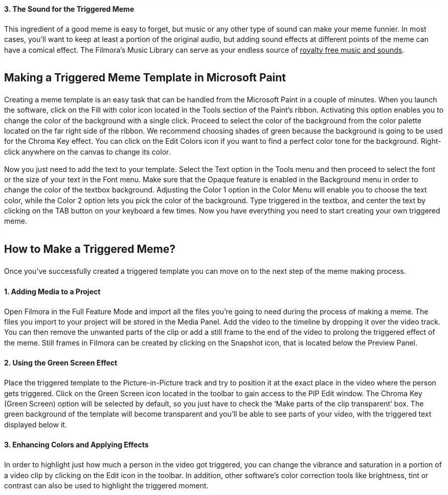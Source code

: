 #### 3. The Sound for the Triggered Meme

 This ingredient of a good meme is easy to forget, but music or any other type of sound can make your meme funnier. In most cases, you’ll want to keep at least a portion of the original audio, but adding sound effects at different points of the meme can have a comical effect. The Filmora’s Music Library can serve as your endless source of [royalty free music and sounds](https://tools.techidaily.com/wondershare/filmora/download/).

## Making a Triggered Meme Template in Microsoft Paint

 Creating a meme template is an easy task that can be handled from the Microsoft Paint in a couple of minutes. When you launch the software, click on the Fill with color icon located in the Tools section of the Paint’s ribbon. Activating this option enables you to change the color of the background with a single click. Proceed to select the color of the background from the color palette located on the far right side of the ribbon. We recommend choosing shades of green because the background is going to be used for the Chroma Key effect. You can click on the Edit Colors icon if you want to find a perfect color tone for the background. Right-click anywhere on the canvas to change its color.

 Now you just need to add the text to your template. Select the Text option in the Tools menu and then proceed to select the font or the size of your text in the Font menu. Make sure that the Opaque feature is enabled in the Background menu in order to change the color of the textbox background. Adjusting the Color 1 option in the Color Menu will enable you to choose the text color, while the Color 2 option lets you pick the color of the background. Type triggered in the textbox, and center the text by clicking on the TAB button on your keyboard a few times. Now you have everything you need to start creating your own triggered meme.

## How to Make a Triggered Meme?

 Once you’ve successfully created a triggered template you can move on to the next step of the meme making process.

#### 1. Adding Media to a Project

 Open Filmora in the Full Feature Mode and import all the files you’re going to need during the process of making a meme. The files you import to your project will be stored in the Media Panel. Add the video to the timeline by dropping it over the video track. You can then remove the unwanted parts of the clip or add a still frame to the end of the video to prolong the triggered effect of the meme. Still frames in Filmora can be created by clicking on the Snapshot icon, that is located below the Preview Panel.

#### 2. Using the Green Screen Effect

 Place the triggered template to the Picture-in-Picture track and try to position it at the exact place in the video where the person gets triggered. Click on the Green Screen icon located in the toolbar to gain access to the PIP Edit window. The Chroma Key (Green Screen) option will be selected by default, so you just have to check the ‘Make parts of the clip transparent’ box. The green background of the template will become transparent and you’ll be able to see parts of your video, with the triggered text displayed below it.

#### 3. Enhancing Colors and Applying Effects

 In order to highlight just how much a person in the video got triggered, you can change the vibrance and saturation in a portion of a video clip by clicking on the Edit icon in the toolbar. In addition, other software’s color correction tools like brightness, tint or contrast can also be used to highlight the triggered moment.

